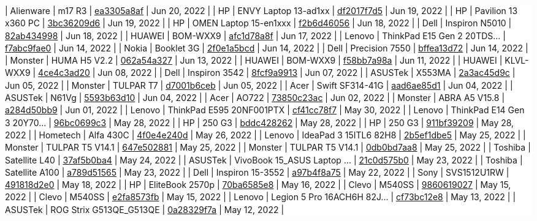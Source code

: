 | Alienware     | m17 R3                      | [ea3305a8af](https://linux-hardware.org/?probe=ea3305a8af) | Jun 20, 2022 |
| HP            | ENVY Laptop 13-ad1xx        | [df2017f7d5](https://linux-hardware.org/?probe=df2017f7d5) | Jun 19, 2022 |
| HP            | Pavilion 13 x360 PC         | [3bc36209d6](https://linux-hardware.org/?probe=3bc36209d6) | Jun 19, 2022 |
| HP            | OMEN Laptop 15-en1xxx       | [f2b6d46056](https://linux-hardware.org/?probe=f2b6d46056) | Jun 18, 2022 |
| Dell          | Inspiron N5010              | [82ab434998](https://linux-hardware.org/?probe=82ab434998) | Jun 18, 2022 |
| HUAWEI        | BOM-WXX9                    | [afc1d78a8f](https://linux-hardware.org/?probe=afc1d78a8f) | Jun 17, 2022 |
| Lenovo        | ThinkPad E15 Gen 2 20TDS... | [f7abc9fae0](https://linux-hardware.org/?probe=f7abc9fae0) | Jun 14, 2022 |
| Nokia         | Booklet 3G                  | [2f0e1a5bcd](https://linux-hardware.org/?probe=2f0e1a5bcd) | Jun 14, 2022 |
| Dell          | Precision 7550              | [bffea13d72](https://linux-hardware.org/?probe=bffea13d72) | Jun 14, 2022 |
| Monster       | HUMA H5 V2.2                | [062a54a327](https://linux-hardware.org/?probe=062a54a327) | Jun 13, 2022 |
| HUAWEI        | BOM-WXX9                    | [f58bb7a98a](https://linux-hardware.org/?probe=f58bb7a98a) | Jun 11, 2022 |
| HUAWEI        | KLVL-WXX9                   | [4ce4c3ad20](https://linux-hardware.org/?probe=4ce4c3ad20) | Jun 08, 2022 |
| Dell          | Inspiron 3542               | [8fcf9a9913](https://linux-hardware.org/?probe=8fcf9a9913) | Jun 07, 2022 |
| ASUSTek       | X553MA                      | [2a3ac45d9c](https://linux-hardware.org/?probe=2a3ac45d9c) | Jun 05, 2022 |
| Monster       | TULPAR T7                   | [d7001b6ceb](https://linux-hardware.org/?probe=d7001b6ceb) | Jun 05, 2022 |
| Acer          | Swift SF314-41G             | [aad6ae85d1](https://linux-hardware.org/?probe=aad6ae85d1) | Jun 04, 2022 |
| ASUSTek       | N61Vg                       | [5593b63d10](https://linux-hardware.org/?probe=5593b63d10) | Jun 04, 2022 |
| Acer          | AO722                       | [73850c23ac](https://linux-hardware.org/?probe=73850c23ac) | Jun 02, 2022 |
| Monster       | ABRA A5 V15.8               | [a284d50bb9](https://linux-hardware.org/?probe=a284d50bb9) | Jun 01, 2022 |
| Lenovo        | ThinkPad E595 20NF001PTX    | [cf41cc78f7](https://linux-hardware.org/?probe=cf41cc78f7) | May 30, 2022 |
| Lenovo        | ThinkPad E14 Gen 3 20Y70... | [96bc0699c3](https://linux-hardware.org/?probe=96bc0699c3) | May 28, 2022 |
| HP            | 250 G3                      | [bddc428262](https://linux-hardware.org/?probe=bddc428262) | May 28, 2022 |
| HP            | 250 G3                      | [911bf39209](https://linux-hardware.org/?probe=911bf39209) | May 28, 2022 |
| Hometech      | Alfa 430C                   | [4f0e4e240d](https://linux-hardware.org/?probe=4f0e4e240d) | May 26, 2022 |
| Lenovo        | IdeaPad 3 15ITL6 82H8       | [2b5ef1dbe5](https://linux-hardware.org/?probe=2b5ef1dbe5) | May 25, 2022 |
| Monster       | TULPAR T5 V14.1             | [647e502881](https://linux-hardware.org/?probe=647e502881) | May 25, 2022 |
| Monster       | TULPAR T5 V14.1             | [0db0bd7aa8](https://linux-hardware.org/?probe=0db0bd7aa8) | May 25, 2022 |
| Toshiba       | Satellite L40               | [37af5b0ba4](https://linux-hardware.org/?probe=37af5b0ba4) | May 24, 2022 |
| ASUSTek       | VivoBook 15_ASUS Laptop ... | [21c0d575b0](https://linux-hardware.org/?probe=21c0d575b0) | May 23, 2022 |
| Toshiba       | Satellite A100              | [a789d51565](https://linux-hardware.org/?probe=a789d51565) | May 23, 2022 |
| Dell          | Inspiron 15-3552            | [a97b4f8a75](https://linux-hardware.org/?probe=a97b4f8a75) | May 22, 2022 |
| Sony          | SVS1512U1RW                 | [491818d2e0](https://linux-hardware.org/?probe=491818d2e0) | May 18, 2022 |
| HP            | EliteBook 2570p             | [70ba6585e8](https://linux-hardware.org/?probe=70ba6585e8) | May 16, 2022 |
| Clevo         | M540SS                      | [9860619027](https://linux-hardware.org/?probe=9860619027) | May 15, 2022 |
| Clevo         | M540SS                      | [e2fa8573fb](https://linux-hardware.org/?probe=e2fa8573fb) | May 15, 2022 |
| Lenovo        | Legion 5 Pro 16ACH6H 82J... | [cf73bc12e8](https://linux-hardware.org/?probe=cf73bc12e8) | May 13, 2022 |
| ASUSTek       | ROG Strix G513QE_G513QE     | [0a28329f7a](https://linux-hardware.org/?probe=0a28329f7a) | May 12, 2022 |